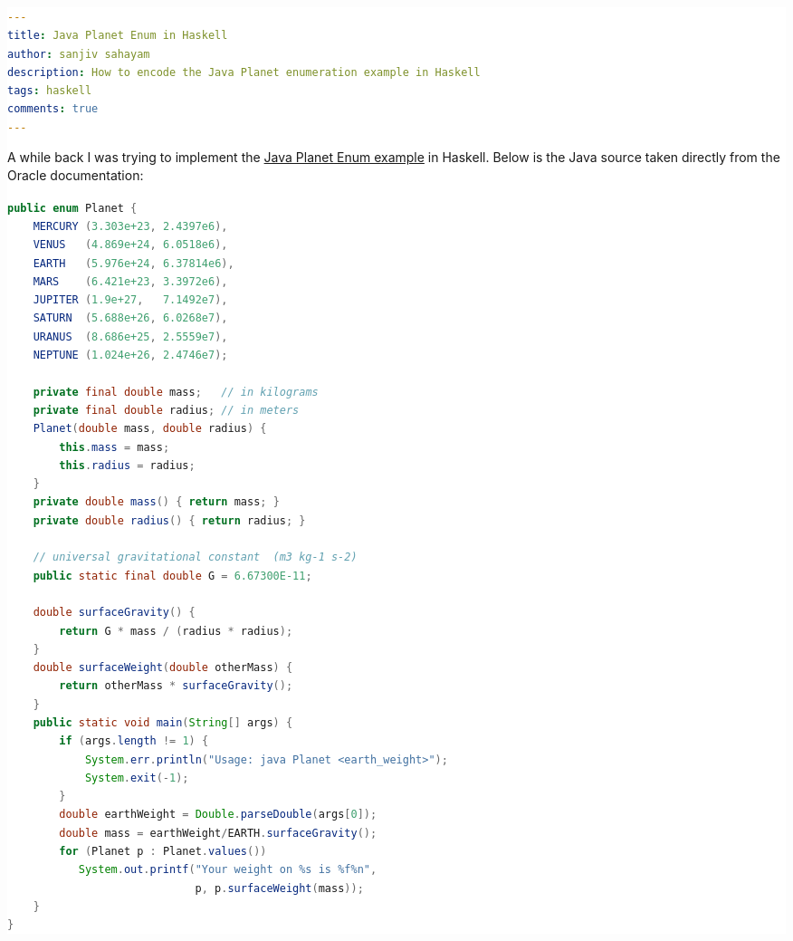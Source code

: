 ```yaml
---
title: Java Planet Enum in Haskell
author: sanjiv sahayam
description: How to encode the Java Planet enumeration example in Haskell
tags: haskell
comments: true
---
```


A while back I was trying to implement the [Java Planet Enum example](https://docs.oracle.com/javase/tutorial/java/javaOO/enum.html) in Haskell. Below is the Java source taken directly from the Oracle documentation:

```{.java .scrollx}
public enum Planet {
    MERCURY (3.303e+23, 2.4397e6),
    VENUS   (4.869e+24, 6.0518e6),
    EARTH   (5.976e+24, 6.37814e6),
    MARS    (6.421e+23, 3.3972e6),
    JUPITER (1.9e+27,   7.1492e7),
    SATURN  (5.688e+26, 6.0268e7),
    URANUS  (8.686e+25, 2.5559e7),
    NEPTUNE (1.024e+26, 2.4746e7);

    private final double mass;   // in kilograms
    private final double radius; // in meters
    Planet(double mass, double radius) {
        this.mass = mass;
        this.radius = radius;
    }
    private double mass() { return mass; }
    private double radius() { return radius; }

    // universal gravitational constant  (m3 kg-1 s-2)
    public static final double G = 6.67300E-11;

    double surfaceGravity() {
        return G * mass / (radius * radius);
    }
    double surfaceWeight(double otherMass) {
        return otherMass * surfaceGravity();
    }
    public static void main(String[] args) {
        if (args.length != 1) {
            System.err.println("Usage: java Planet <earth_weight>");
            System.exit(-1);
        }
        double earthWeight = Double.parseDouble(args[0]);
        double mass = earthWeight/EARTH.surfaceGravity();
        for (Planet p : Planet.values())
           System.out.printf("Your weight on %s is %f%n",
                             p, p.surfaceWeight(mass));
    }
}
```
